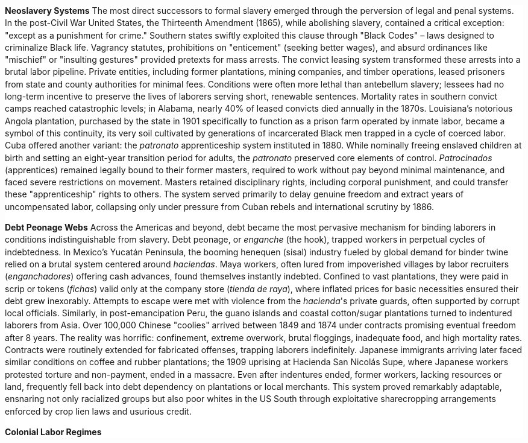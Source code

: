 **Neoslavery Systems**
The most direct successors to formal slavery emerged through the perversion of legal and penal systems. In the post-Civil War United States, the Thirteenth Amendment (1865), while abolishing slavery, contained a critical exception: "except as a punishment for crime." Southern states swiftly exploited this clause through "Black Codes" – laws designed to criminalize Black life. Vagrancy statutes, prohibitions on "enticement" (seeking better wages), and absurd ordinances like "mischief" or "insulting gestures" provided pretexts for mass arrests. The convict leasing system transformed these arrests into a brutal labor pipeline. Private entities, including former plantations, mining companies, and timber operations, leased prisoners from state and county authorities for minimal fees. Conditions were often more lethal than antebellum slavery; lessees had no long-term incentive to preserve the lives of laborers serving short, renewable sentences. Mortality rates in southern convict camps reached catastrophic levels; in Alabama, nearly 40% of leased convicts died annually in the 1870s. Louisiana’s notorious Angola plantation, purchased by the state in 1901 specifically to function as a prison farm operated by inmate labor, became a symbol of this continuity, its very soil cultivated by generations of incarcerated Black men trapped in a cycle of coerced labor. Cuba offered another variant: the *patronato* apprenticeship system instituted in 1880. While nominally freeing enslaved children at birth and setting an eight-year transition period for adults, the *patronato* preserved core elements of control. *Patrocinados* (apprentices) remained legally bound to their former masters, required to work without pay beyond minimal maintenance, and faced severe restrictions on movement. Masters retained disciplinary rights, including corporal punishment, and could transfer these "apprenticeship" rights to others. The system served primarily to delay genuine freedom and extract years of uncompensated labor, collapsing only under pressure from Cuban rebels and international scrutiny by 1886.

**Debt Peonage Webs**
Across the Americas and beyond, debt became the most pervasive mechanism for binding laborers in conditions indistinguishable from slavery. Debt peonage, or *enganche* (the hook), trapped workers in perpetual cycles of indebtedness. In Mexico’s Yucatán Peninsula, the booming henequen (sisal) industry fueled by global demand for binder twine relied on a brutal system centered around *haciendas*. Maya workers, often lured from impoverished villages by labor recruiters (*enganchadores*) offering cash advances, found themselves instantly indebted. Confined to vast plantations, they were paid in scrip or tokens (*fichas*) valid only at the company store (*tienda de raya*), where inflated prices for basic necessities ensured their debt grew inexorably. Attempts to escape were met with violence from the *hacienda*'s private guards, often supported by corrupt local officials. Similarly, in post-emancipation Peru, the guano islands and coastal cotton/sugar plantations turned to indentured laborers from Asia. Over 100,000 Chinese "coolies" arrived between 1849 and 1874 under contracts promising eventual freedom after 8 years. The reality was horrific: confinement, extreme overwork, brutal floggings, inadequate food, and high mortality rates. Contracts were routinely extended for fabricated offenses, trapping laborers indefinitely. Japanese immigrants arriving later faced similar conditions on coffee and rubber plantations; the 1909 uprising at Hacienda San Nicolás Supe, where Japanese workers protested torture and non-payment, ended in a massacre. Even after indentures ended, former workers, lacking resources or land, frequently fell back into debt dependency on plantations or local merchants. This system proved remarkably adaptable, ensnaring not only racialized groups but also poor whites in the US South through exploitative sharecropping arrangements enforced by crop lien laws and usurious credit.

**Colonial Labor Regimes**